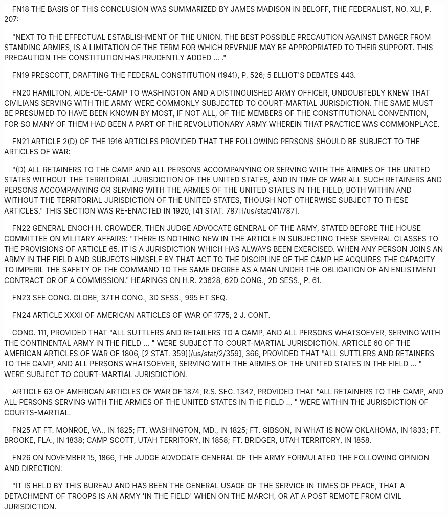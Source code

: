     FN18  THE BASIS OF THIS CONCLUSION WAS SUMMARIZED BY JAMES MADISON IN BELOFF, THE FEDERALIST, NO. XLI, P. 207:

    "NEXT TO THE EFFECTUAL ESTABLISHMENT OF THE UNION, THE BEST POSSIBLE PRECAUTION AGAINST DANGER FROM STANDING ARMIES, IS A LIMITATION OF THE TERM FOR WHICH REVENUE MAY BE APPROPRIATED TO THEIR SUPPORT.  THIS PRECAUTION THE CONSTITUTION HAS PRUDENTLY ADDED  ...  ."

    FN19  PRESCOTT, DRAFTING THE FEDERAL CONSTITUTION (1941), P. 526; 5 ELLIOT'S DEBATES 443.

    FN20  HAMILTON, AIDE-DE-CAMP TO WASHINGTON AND A DISTINGUISHED ARMY OFFICER, UNDOUBTEDLY KNEW THAT CIVILIANS SERVING WITH THE ARMY WERE COMMONLY SUBJECTED TO COURT-MARTIAL JURISDICTION.  THE SAME MUST BE PRESUMED TO HAVE BEEN KNOWN BY MOST, IF NOT ALL, OF THE MEMBERS OF THE CONSTITUTIONAL CONVENTION, FOR SO MANY OF THEM HAD BEEN A PART OF THE REVOLUTIONARY ARMY WHEREIN THAT PRACTICE WAS COMMONPLACE.

    FN21  ARTICLE 2(D) OF THE 1916 ARTICLES PROVIDED THAT THE FOLLOWING PERSONS SHOULD BE SUBJECT TO THE ARTICLES OF WAR:

    "(D)  ALL RETAINERS TO THE CAMP AND ALL PERSONS ACCOMPANYING OR SERVING WITH THE ARMIES OF THE UNITED STATES WITHOUT THE TERRITORIAL JURISDICTION OF THE UNITED STATES, AND IN TIME OF WAR ALL SUCH RETAINERS AND PERSONS ACCOMPANYING OR SERVING WITH THE ARMIES OF THE UNITED STATES IN THE FIELD, BOTH WITHIN AND WITHOUT THE TERRITORIAL JURISDICTION OF THE UNITED STATES, THOUGH NOT OTHERWISE SUBJECT TO THESE ARTICLES."  THIS SECTION WAS RE-ENACTED IN 1920, [41 STAT. 787][/us/stat/41/787].

    FN22  GENERAL ENOCH H. CROWDER, THEN JUDGE ADVOCATE GENERAL OF THE ARMY, STATED BEFORE THE HOUSE COMMITTEE ON MILITARY AFFAIRS:  "THERE IS NOTHING NEW IN THE ARTICLE IN SUBJECTING THESE SEVERAL CLASSES TO THE PROVISIONS OF ARTICLE 65.  IT IS A JURISDICTION WHICH HAS ALWAYS BEEN EXERCISED.  WHEN ANY PERSON JOINS AN ARMY IN THE FIELD AND SUBJECTS HIMSELF BY THAT ACT TO THE DISCIPLINE OF THE CAMP HE ACQUIRES THE CAPACITY TO IMPERIL THE SAFETY OF THE COMMAND TO THE SAME DEGREE AS A MAN UNDER THE OBLIGATION OF AN ENLISTMENT CONTRACT OR OF A COMMISSION."  HEARINGS ON H.R. 23628, 62D CONG., 2D SESS., P. 61.

    FN23  SEE CONG. GLOBE, 37TH CONG., 3D SESS., 995 ET SEQ.

    FN24  ARTICLE XXXII OF AMERICAN ARTICLES OF WAR OF 1775, 2 J. CONT.

    CONG.  111, PROVIDED THAT "ALL SUTTLERS AND RETAILERS TO A CAMP, AND ALL PERSONS WHATSOEVER, SERVING WITH THE CONTINENTAL ARMY IN THE FIELD ...  " WERE SUBJECT TO COURT-MARTIAL JURISDICTION.    ARTICLE 60 OF THE AMERICAN ARTICLES OF WAR OF 1806, [2 STAT. 359][/us/stat/2/359], 366, PROVIDED THAT "ALL SUTTLERS AND RETAINERS TO THE CAMP, AND ALL PERSONS WHATSOEVER, SERVING WITH THE ARMIES OF THE UNITED STATES IN THE FIELD  ...  " WERE SUBJECT TO COURT-MARTIAL JURISDICTION.

    ARTICLE 63 OF AMERICAN ARTICLES OF WAR OF 1874, R.S. SEC. 1342, PROVIDED THAT "ALL RETAINERS TO THE CAMP, AND ALL PERSONS SERVING WITH THE ARMIES OF THE UNITED STATES IN THE FIELD  ...  " WERE WITHIN THE JURISDICTION OF COURTS-MARTIAL.

    FN25  AT FT. MONROE, VA., IN 1825; FT. WASHINGTON, MD., IN 1825; FT. GIBSON, IN WHAT IS NOW OKLAHOMA, IN 1833; FT. BROOKE, FLA., IN 1838; CAMP SCOTT, UTAH TERRITORY, IN 1858; FT. BRIDGER, UTAH TERRITORY, IN 1858.

    FN26  ON NOVEMBER 15, 1866, THE JUDGE ADVOCATE GENERAL OF THE ARMY FORMULATED THE FOLLOWING OPINION AND DIRECTION:

    "IT IS HELD BY THIS BUREAU AND HAS BEEN THE GENERAL USAGE OF THE SERVICE IN TIMES OF PEACE, THAT A DETACHMENT OF TROOPS IS AN ARMY 'IN THE FIELD' WHEN ON THE MARCH, OR AT A POST REMOTE FROM CIVIL JURISDICTION.


[/us/courts/scotus/usReporter/361/234]: https://publicdocs.github.io/go/links?ns=uslm-x&ref=%2Fus%2Fcourts%2Fscotus%2FusReporter%2F361%2F234
[/us/courts/scotus/usReporter/354/1]: https://publicdocs.github.io/go/links?ns=uslm-x&ref=%2Fus%2Fcourts%2Fscotus%2FusReporter%2F354%2F1
[/us/courts/scotus/usReporter/350/11]: https://publicdocs.github.io/go/links?ns=uslm-x&ref=%2Fus%2Fcourts%2Fscotus%2FusReporter%2F350%2F11
[/us/courts/scotus/usReporter/354/1]: https://publicdocs.github.io/go/links?ns=uslm-x&ref=%2Fus%2Fcourts%2Fscotus%2FusReporter%2F354%2F1
[/us/usc/t10/s802]: https://publicdocs.github.io/go/links?ns=uslm&ref=%2Fus%2Fusc%2Ft10%2Fs802
[/us/courts/scotus/usReporter/359/903]: https://publicdocs.github.io/go/links?ns=uslm-x&ref=%2Fus%2Fcourts%2Fscotus%2FusReporter%2F359%2F903
[/us/courts/scotus/usReporter/351/470]: https://publicdocs.github.io/go/links?ns=uslm-x&ref=%2Fus%2Fcourts%2Fscotus%2FusReporter%2F351%2F470
[/us/courts/scotus/usReporter/351/487]: https://publicdocs.github.io/go/links?ns=uslm-x&ref=%2Fus%2Fcourts%2Fscotus%2FusReporter%2F351%2F487
[/us/courts/scotus/usReporter/140/453]: https://publicdocs.github.io/go/links?ns=uslm-x&ref=%2Fus%2Fcourts%2Fscotus%2FusReporter%2F140%2F453
[/us/courts/scotus/usReporter/258/298]: https://publicdocs.github.io/go/links?ns=uslm-x&ref=%2Fus%2Fcourts%2Fscotus%2FusReporter%2F258%2F298
[/us/courts/scotus/usReporter/354/1]: https://publicdocs.github.io/go/links?ns=uslm-x&ref=%2Fus%2Fcourts%2Fscotus%2FusReporter%2F354%2F1
[/us/courts/scotus/usReporter/350/11]: https://publicdocs.github.io/go/links?ns=uslm-x&ref=%2Fus%2Fcourts%2Fscotus%2FusReporter%2F350%2F11
[/us/courts/scotus/usReporter/343/341]: https://publicdocs.github.io/go/links?ns=uslm-x&ref=%2Fus%2Fcourts%2Fscotus%2FusReporter%2F343%2F341
[/us/courts/scotus/usReporter/354/524]: https://publicdocs.github.io/go/links?ns=uslm-x&ref=%2Fus%2Fcourts%2Fscotus%2FusReporter%2F354%2F524
[/us/courts/scotus/usReporter/316/455]: https://publicdocs.github.io/go/links?ns=uslm-x&ref=%2Fus%2Fcourts%2Fscotus%2FusReporter%2F316%2F455
[/us/courts/scotus/usReporter/327/304]: https://publicdocs.github.io/go/links?ns=uslm-x&ref=%2Fus%2Fcourts%2Fscotus%2FusReporter%2F327%2F304
[/us/courts/scotus/usReporter/287/45]: https://publicdocs.github.io/go/links?ns=uslm-x&ref=%2Fus%2Fcourts%2Fscotus%2FusReporter%2F287%2F45
[/us/courts/scotus/usReporter/316/455]: https://publicdocs.github.io/go/links?ns=uslm-x&ref=%2Fus%2Fcourts%2Fscotus%2FusReporter%2F316%2F455
[/us/courts/scotus/usReporter/351/470]: https://publicdocs.github.io/go/links?ns=uslm-x&ref=%2Fus%2Fcourts%2Fscotus%2FusReporter%2F351%2F470
[/us/courts/scotus/usReporter/351/487]: https://publicdocs.github.io/go/links?ns=uslm-x&ref=%2Fus%2Fcourts%2Fscotus%2FusReporter%2F351%2F487
[/us/courts/scotus/usReporter/140/453]: https://publicdocs.github.io/go/links?ns=uslm-x&ref=%2Fus%2Fcourts%2Fscotus%2FusReporter%2F140%2F453
[/us/courts/scotus/usReporter/258/298]: https://publicdocs.github.io/go/links?ns=uslm-x&ref=%2Fus%2Fcourts%2Fscotus%2FusReporter%2F258%2F298
[/us/courts/scotus/usReporter/352/901]: https://publicdocs.github.io/go/links?ns=uslm-x&ref=%2Fus%2Fcourts%2Fscotus%2FusReporter%2F352%2F901
[/us/courts/scotus/usReporter/354/1]: https://publicdocs.github.io/go/links?ns=uslm-x&ref=%2Fus%2Fcourts%2Fscotus%2FusReporter%2F354%2F1
[/us/courts/scotus/usReporter/354/1]: https://publicdocs.github.io/go/links?ns=uslm-x&ref=%2Fus%2Fcourts%2Fscotus%2FusReporter%2F354%2F1
[/us/courts/scotus/usReporter/251/264]: https://publicdocs.github.io/go/links?ns=uslm-x&ref=%2Fus%2Fcourts%2Fscotus%2FusReporter%2F251%2F264
[/us/courts/scotus/usReporter/158/564]: https://publicdocs.github.io/go/links?ns=uslm-x&ref=%2Fus%2Fcourts%2Fscotus%2FusReporter%2F158%2F564
[/us/courts/scotus/usReporter/313/299]: https://publicdocs.github.io/go/links?ns=uslm-x&ref=%2Fus%2Fcourts%2Fscotus%2FusReporter%2F313%2F299
[/us/courts/scotus/usReporter/287/45]: https://publicdocs.github.io/go/links?ns=uslm-x&ref=%2Fus%2Fcourts%2Fscotus%2FusReporter%2F287%2F45
[/us/courts/scotus/usReporter/316/455]: https://publicdocs.github.io/go/links?ns=uslm-x&ref=%2Fus%2Fcourts%2Fscotus%2FusReporter%2F316%2F455
[/us/usc/t18/s1111]: https://publicdocs.github.io/go/links?ns=uslm&ref=%2Fus%2Fusc%2Ft18%2Fs1111
[/us/stat/60/766]: https://publicdocs.github.io/go/links?ns=uslm&ref=%2Fus%2Fstat%2F60%2F766
[/us/usc/t42/s2274]: https://publicdocs.github.io/go/links?ns=uslm&ref=%2Fus%2Fusc%2Ft42%2Fs2274
[/us/courts/scotus/usReporter/343/341]: https://publicdocs.github.io/go/links?ns=uslm-x&ref=%2Fus%2Fcourts%2Fscotus%2FusReporter%2F343%2F341
[/us/courts/scotus/usReporter/351/470]: https://publicdocs.github.io/go/links?ns=uslm-x&ref=%2Fus%2Fcourts%2Fscotus%2FusReporter%2F351%2F470
[/us/usc/t10/s919]: https://publicdocs.github.io/go/links?ns=uslm&ref=%2Fus%2Fusc%2Ft10%2Fs919
[/us/usc/t10/s881]: https://publicdocs.github.io/go/links?ns=uslm&ref=%2Fus%2Fusc%2Ft10%2Fs881